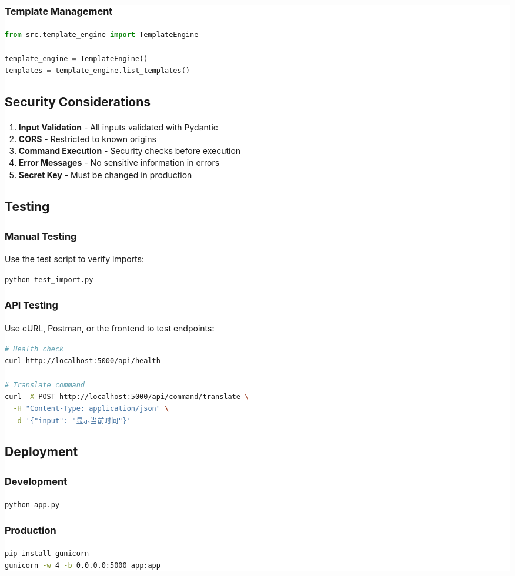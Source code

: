 ### Template Management
```python
from src.template_engine import TemplateEngine

template_engine = TemplateEngine()
templates = template_engine.list_templates()
```

## Security Considerations

1. **Input Validation** - All inputs validated with Pydantic
2. **CORS** - Restricted to known origins
3. **Command Execution** - Security checks before execution
4. **Error Messages** - No sensitive information in errors
5. **Secret Key** - Must be changed in production

## Testing

### Manual Testing

Use the test script to verify imports:
```bash
python test_import.py
```

### API Testing

Use cURL, Postman, or the frontend to test endpoints:

```bash
# Health check
curl http://localhost:5000/api/health

# Translate command
curl -X POST http://localhost:5000/api/command/translate \
  -H "Content-Type: application/json" \
  -d '{"input": "显示当前时间"}'
```

## Deployment

### Development
```bash
python app.py
```

### Production
```bash
pip install gunicorn
gunicorn -w 4 -b 0.0.0.0:5000 app:app
```
